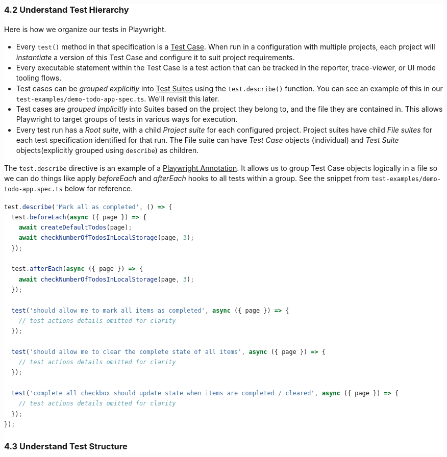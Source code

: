 ### 4.2 Understand Test Hierarchy

Here is how we organize our tests in Playwright.

- Every `test()` method in that specification is a [Test Case](https://playwright.dev/docs/api/class-testcase). When run in a configuration with multiple projects, each project will _instantiate_ a version of this Test Case and configure it to suit project requirements.
- Every executable statement within the Test Case is a test action that can be tracked in the reporter, trace-viewer, or UI mode tooling flows.
- Test cases can be _grouped explicitly_ into [Test Suites](https://playwright.dev/docs/api/class-suite) using the `test.describe()` function. You can see an example of this in our `test-examples/demo-todo-app-spec.ts`. We'll revisit this later.
- Test cases are _grouped implicitly_ into Suites based on the project they belong to, and the file they are contained in. This allows Playwright to target groups of tests in various ways for execution.
- Every test run has a _Root suite_, with a child _Project suite_ for each configured project. Project suites have child _File suites_ for each test specification identified for that run. The File suite can have _Test Case_ objects (individual) and _Test Suite_ objects(explicitly grouped using `describe`) as children.

The `test.describe` directive is an example of a [Playwright Annotation](https://playwright.dev/docs/test-annotations#group-tests). It allows us to group Test Case objects logically in a file so we can do things like apply _beforeEach_ and _afterEach_ hooks to all tests within a group. See the snippet from `test-examples/demo-todo-app.spec.ts` below for reference.

```js
test.describe('Mark all as completed', () => {
  test.beforeEach(async ({ page }) => {
    await createDefaultTodos(page);
    await checkNumberOfTodosInLocalStorage(page, 3);
  });

  test.afterEach(async ({ page }) => {
    await checkNumberOfTodosInLocalStorage(page, 3);
  });

  test('should allow me to mark all items as completed', async ({ page }) => {
    // test actions details omitted for clarity
  });

  test('should allow me to clear the complete state of all items', async ({ page }) => {
    // test actions details omitted for clarity
  });

  test('complete all checkbox should update state when items are completed / cleared', async ({ page }) => {
    // test actions details omitted for clarity
  });
});
```
 
### 4.3 Understand Test Structure
